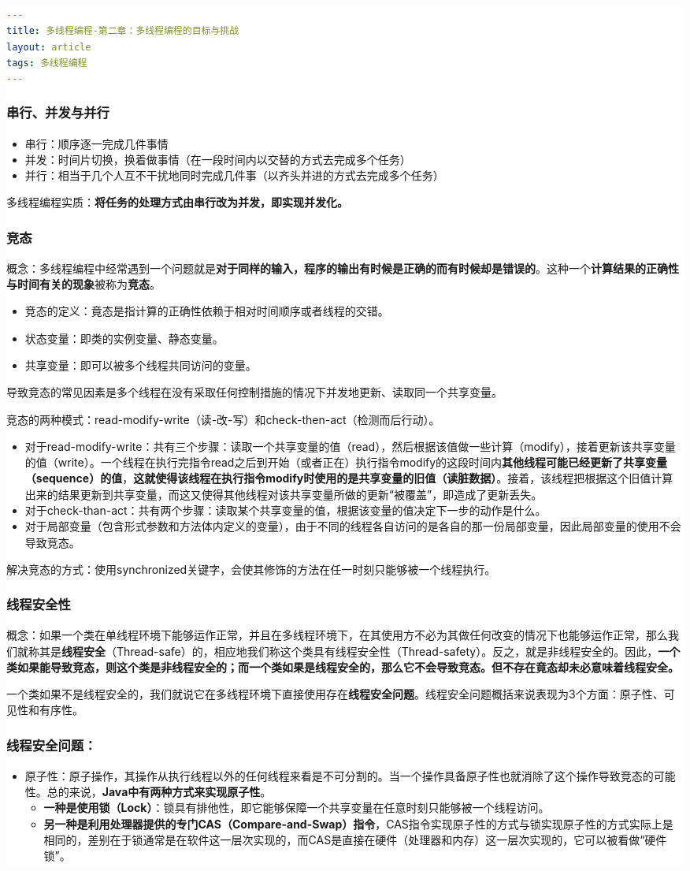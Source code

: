 ```yaml
---
title: 多线程编程-第二章：多线程编程的目标与挑战
layout: article
tags: 多线程编程
---
```


### 串行、并发与并行

- 串行：顺序逐一完成几件事情
- 并发：时间片切换，换着做事情（在一段时间内以交替的方式去完成多个任务）
- 并行：相当于几个人互不干扰地同时完成几件事（以齐头并进的方式去完成多个任务）

多线程编程实质：**将任务的处理方式由串行改为并发，即实现并发化。**



### 竞态

概念：多线程编程中经常遇到一个问题就是**对于同样的输入，程序的输出有时候是正确的而有时候却是错误的**。这种一个**计算结果的正确性与时间有关的现象**被称为**竞态**。

- 竞态的定义：竟态是指计算的正确性依赖于相对时间顺序或者线程的交错。 

- 状态变量：即类的实例变量、静态变量。

- 共享变量：即可以被多个线程共同访问的变量。

导致竞态的常见因素是多个线程在没有采取任何控制措施的情况下并发地更新、读取同一个共享变量。

竞态的两种模式：read-modify-write（读-改-写）和check-then-act（检测而后行动）。

- 对于read-modify-write：共有三个步骤：读取一个共享变量的值（read），然后根据该值做一些计算（modify），接着更新该共享变量的值（write）。一个线程在执行完指令read之后到开始（或者正在）执行指令modify的这段时间内**其他线程可能已经更新了共享变量（sequence）的值**，**这就使得该线程在执行指令modify时使用的是共享变量的旧值（读脏数据）**。接着，该线程把根据这个旧值计算出来的结果更新到共享变量，而这又使得其他线程对该共享变量所做的更新“被覆盖”，即造成了更新丢失。
- 对于check-than-act：共有两个步骤：读取某个共享变量的值，根据该变量的值决定下一步的动作是什么。
- 对于局部变量（包含形式参数和方法体内定义的变量），由于不同的线程各自访问的是各自的那一份局部变量，因此局部变量的使用不会导致竞态。

解决竞态的方式：使用synchronized关键字，会使其修饰的方法在任一时刻只能够被一个线程执行。



### 线程安全性

​		概念：如果一个类在单线程环境下能够运作正常，并且在多线程环境下，在其使用方不必为其做任何改变的情况下也能够运作正常，那么我们就称其是**线程安全**（Thread-safe）的，相应地我们称这个类具有线程安全性（Thread-safety）。反之，就是非线程安全的。因此，**一个类如果能导致竞态，则这个类是非线程安全的；而一个类如果是线程安全的，那么它不会导致竞态。但不存在竟态却未必意味着线程安全。**

​       一个类如果不是线程安全的，我们就说它在多线程环境下直接使用存在**线程安全问题**。线程安全问题概括来说表现为3个方面：原子性、可见性和有序性。

 

### 线程安全问题：

- 原子性：原子操作，其操作从执行线程以外的任何线程来看是不可分割的。当一个操作具备原子性也就消除了这个操作导致竞态的可能性。总的来说，**Java中有两种方式来实现原子性**。
  - **一种是使用锁（Lock）**：锁具有排他性，即它能够保障一个共享变量在任意时刻只能够被一个线程访问。
  - **另一种是利用处理器提供的专门CAS（Compare-and-Swap）指令**，CAS指令实现原子性的方式与锁实现原子性的方式实际上是相同的，差别在于锁通常是在软件这一层次实现的，而CAS是直接在硬件（处理器和内存）这一层次实现的，它可以被看做“硬件锁”。
